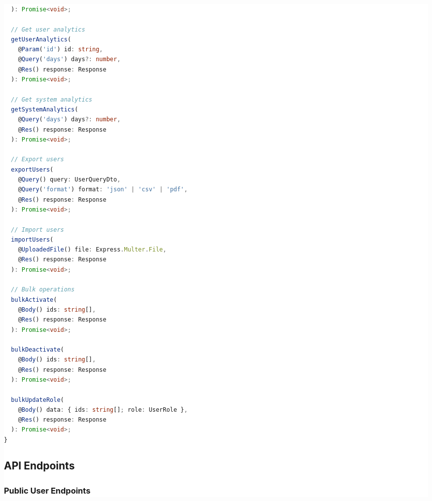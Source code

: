 ```typescript
  ): Promise<void>;
  
  // Get user analytics
  getUserAnalytics(
    @Param('id') id: string,
    @Query('days') days?: number,
    @Res() response: Response
  ): Promise<void>;
  
  // Get system analytics
  getSystemAnalytics(
    @Query('days') days?: number,
    @Res() response: Response
  ): Promise<void>;
  
  // Export users
  exportUsers(
    @Query() query: UserQueryDto,
    @Query('format') format: 'json' | 'csv' | 'pdf',
    @Res() response: Response
  ): Promise<void>;
  
  // Import users
  importUsers(
    @UploadedFile() file: Express.Multer.File,
    @Res() response: Response
  ): Promise<void>;
  
  // Bulk operations
  bulkActivate(
    @Body() ids: string[],
    @Res() response: Response
  ): Promise<void>;
  
  bulkDeactivate(
    @Body() ids: string[],
    @Res() response: Response
  ): Promise<void>;
  
  bulkUpdateRole(
    @Body() data: { ids: string[]; role: UserRole },
    @Res() response: Response
  ): Promise<void>;
}
```

## API Endpoints

### Public User Endpoints
